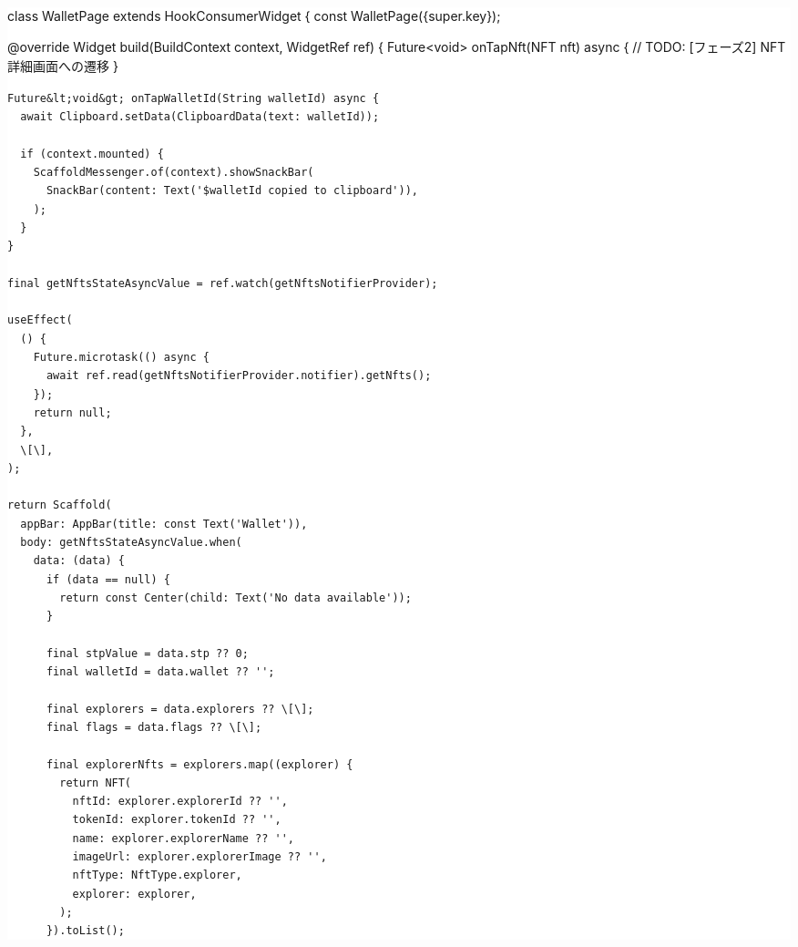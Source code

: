 class WalletPage extends HookConsumerWidget {
  const WalletPage({super.key});

  @override
  Widget build(BuildContext context, WidgetRef ref) {
    Future&lt;void&gt; onTapNft(NFT nft) async {
      // TODO: \[フェーズ2\] NFT 詳細画面への遷移
    }

    Future&lt;void&gt; onTapWalletId(String walletId) async {
      await Clipboard.setData(ClipboardData(text: walletId));

      if (context.mounted) {
        ScaffoldMessenger.of(context).showSnackBar(
          SnackBar(content: Text('$walletId copied to clipboard')),
        );
      }
    }

    final getNftsStateAsyncValue = ref.watch(getNftsNotifierProvider);

    useEffect(
      () {
        Future.microtask(() async {
          await ref.read(getNftsNotifierProvider.notifier).getNfts();
        });
        return null;
      },
      \[\],
    );

    return Scaffold(
      appBar: AppBar(title: const Text('Wallet')),
      body: getNftsStateAsyncValue.when(
        data: (data) {
          if (data == null) {
            return const Center(child: Text('No data available'));
          }

          final stpValue = data.stp ?? 0;
          final walletId = data.wallet ?? '';

          final explorers = data.explorers ?? \[\];
          final flags = data.flags ?? \[\];

          final explorerNfts = explorers.map((explorer) {
            return NFT(
              nftId: explorer.explorerId ?? '',
              tokenId: explorer.tokenId ?? '',
              name: explorer.explorerName ?? '',
              imageUrl: explorer.explorerImage ?? '',
              nftType: NftType.explorer,
              explorer: explorer,
            );
          }).toList();
